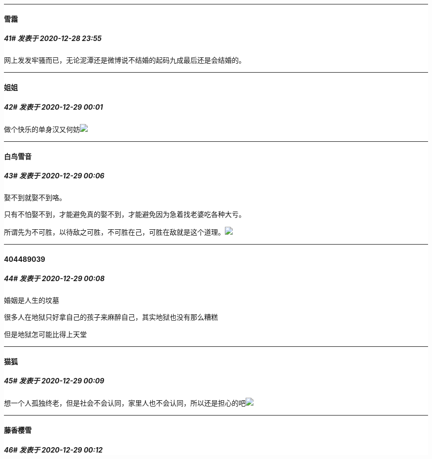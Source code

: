-----

####  雪霜  
##### 41#       发表于 2020-12-28 23:55


网上发发牢骚而已，无论泥潭还是微博说不结婚的起码九成最后还是会结婚的。


-----

####  姐姐  
##### 42#       发表于 2020-12-29 00:01


做个快乐的单身汉又何妨<img src="https://static.saraba1st.com/image/smiley/face2017/035.png" referrerpolicy="no-referrer">


-----

####  白鸟雪音  
##### 43#       发表于 2020-12-29 00:06


娶不到就娶不到咯。

只有不怕娶不到，才能避免真的娶不到，才能避免因为急着找老婆吃各种大亏。

所谓先为不可胜，以待敌之可胜，不可胜在己，可胜在敌就是这个道理。<img src="https://static.saraba1st.com/image/smiley/face2017/067.png" referrerpolicy="no-referrer">


-----

####  404489039  
##### 44#       发表于 2020-12-29 00:08


婚姻是人生的坟墓

很多人在地狱只好拿自己的孩子来麻醉自己，其实地狱也没有那么糟糕

但是地狱怎可能比得上天堂


-----

####  猫狐  
##### 45#       发表于 2020-12-29 00:09


想一个人孤独终老，但是社会不会认同，家里人也不会认同，所以还是担心的吧<img src="https://static.saraba1st.com/image/smiley/face2017/044.png" referrerpolicy="no-referrer">


-----

####  藤香樱雪  
##### 46#       发表于 2020-12-29 00:12
